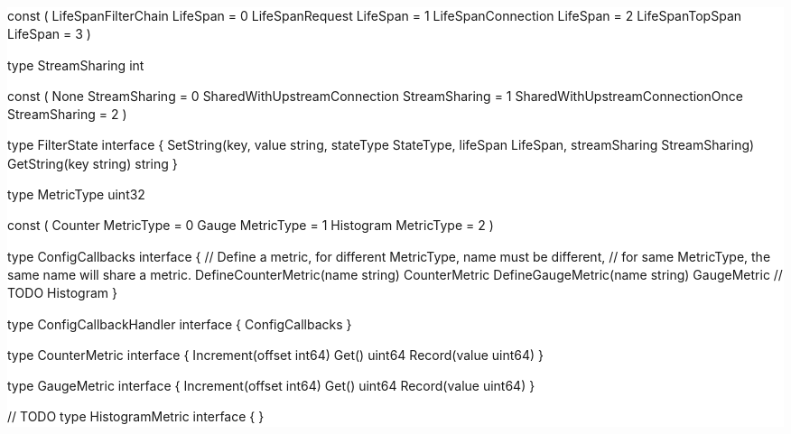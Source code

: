 const (
	LifeSpanFilterChain LifeSpan = 0
	LifeSpanRequest     LifeSpan = 1
	LifeSpanConnection  LifeSpan = 2
	LifeSpanTopSpan     LifeSpan = 3
)

type StreamSharing int

const (
	None                             StreamSharing = 0
	SharedWithUpstreamConnection     StreamSharing = 1
	SharedWithUpstreamConnectionOnce StreamSharing = 2
)

type FilterState interface {
	SetString(key, value string, stateType StateType, lifeSpan LifeSpan, streamSharing StreamSharing)
	GetString(key string) string
}

type MetricType uint32

const (
	Counter   MetricType = 0
	Gauge     MetricType = 1
	Histogram MetricType = 2
)

type ConfigCallbacks interface {
	// Define a metric, for different MetricType, name must be different,
	// for same MetricType, the same name will share a metric.
	DefineCounterMetric(name string) CounterMetric
	DefineGaugeMetric(name string) GaugeMetric
	// TODO Histogram
}

type ConfigCallbackHandler interface {
	ConfigCallbacks
}

type CounterMetric interface {
	Increment(offset int64)
	Get() uint64
	Record(value uint64)
}

type GaugeMetric interface {
	Increment(offset int64)
	Get() uint64
	Record(value uint64)
}

// TODO
type HistogramMetric interface {
}
